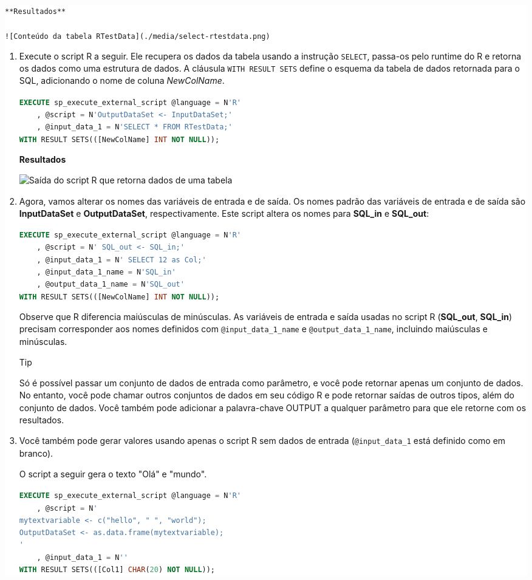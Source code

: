     **Resultados**

    ![Conteúdo da tabela RTestData](./media/select-rtestdata.png)

1. Execute o script R a seguir. Ele recupera os dados da tabela usando a instrução `SELECT`, passa-os pelo runtime do R e retorna os dados como uma estrutura de dados. A cláusula `WITH RESULT SETS` define o esquema da tabela de dados retornada para o SQL, adicionando o nome de coluna *NewColName*.

    ```sql
    EXECUTE sp_execute_external_script @language = N'R'
        , @script = N'OutputDataSet <- InputDataSet;'
        , @input_data_1 = N'SELECT * FROM RTestData;'
    WITH RESULT SETS(([NewColName] INT NOT NULL));
    ```

    **Resultados**

    ![Saída do script R que retorna dados de uma tabela](./media/r-output-rtestdata.png)

1. Agora, vamos alterar os nomes das variáveis de entrada e de saída. Os nomes padrão das variáveis de entrada e de saída são **InputDataSet** e **OutputDataSet**, respectivamente. Este script altera os nomes para **SQL_in** e **SQL_out**:

    ```sql
    EXECUTE sp_execute_external_script @language = N'R'
        , @script = N' SQL_out <- SQL_in;'
        , @input_data_1 = N' SELECT 12 as Col;'
        , @input_data_1_name = N'SQL_in'
        , @output_data_1_name = N'SQL_out'
    WITH RESULT SETS(([NewColName] INT NOT NULL));
    ```

    Observe que R diferencia maiúsculas de minúsculas. As variáveis de entrada e saída usadas no script R (**SQL_out**, **SQL_in**) precisam corresponder aos nomes definidos com `@input_data_1_name` e `@output_data_1_name`, incluindo maiúsculas e minúsculas.

   > [!TIP]
   > Só é possível passar um conjunto de dados de entrada como parâmetro, e você pode retornar apenas um conjunto de dados. No entanto, você pode chamar outros conjuntos de dados em seu código R e pode retornar saídas de outros tipos, além do conjunto de dados. Você também pode adicionar a palavra-chave OUTPUT a qualquer parâmetro para que ele retorne com os resultados.

1. Você também pode gerar valores usando apenas o script R sem dados de entrada (`@input_data_1` está definido como em branco).

   O script a seguir gera o texto "Olá" e "mundo".

    ```sql
    EXECUTE sp_execute_external_script @language = N'R'
        , @script = N'
    mytextvariable <- c("hello", " ", "world");
    OutputDataSet <- as.data.frame(mytextvariable);
    '
        , @input_data_1 = N''
    WITH RESULT SETS(([Col1] CHAR(20) NOT NULL));
    ```
